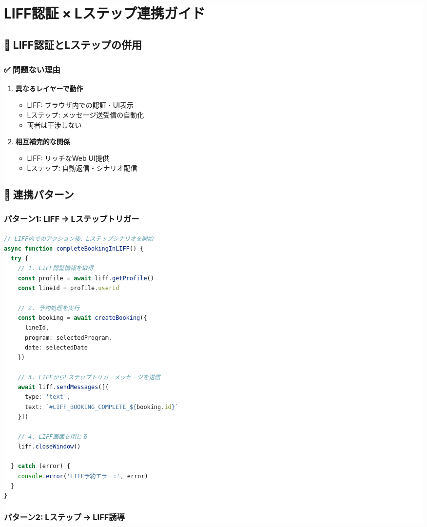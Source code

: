 # LIFF認証 × Lステップ連携ガイド

## 📱 LIFF認証とLステップの併用

### ✅ 問題ない理由

1. **異なるレイヤーで動作**
   - LIFF: ブラウザ内での認証・UI表示
   - Lステップ: メッセージ送受信の自動化
   - 両者は干渉しない

2. **相互補完的な関係**
   - LIFF: リッチなWeb UI提供
   - Lステップ: 自動返信・シナリオ配信

## 🔄 連携パターン

### パターン1: LIFF → Lステップトリガー

```typescript
// LIFF内でのアクション後、Lステップシナリオを開始
async function completeBookingInLIFF() {
  try {
    // 1. LIFF認証情報を取得
    const profile = await liff.getProfile()
    const lineId = profile.userId
    
    // 2. 予約処理を実行
    const booking = await createBooking({
      lineId,
      program: selectedProgram,
      date: selectedDate
    })
    
    // 3. LIFFからLステップトリガーメッセージを送信
    await liff.sendMessages([{
      type: 'text',
      text: `#LIFF_BOOKING_COMPLETE_${booking.id}`
    }])
    
    // 4. LIFF画面を閉じる
    liff.closeWindow()
    
  } catch (error) {
    console.error('LIFF予約エラー:', error)
  }
}
```

### パターン2: Lステップ → LIFF誘導

